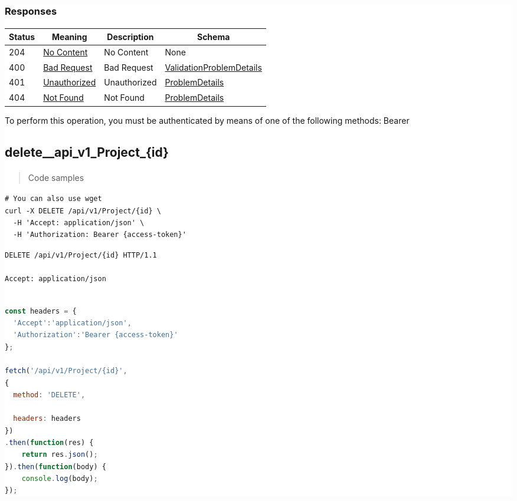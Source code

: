 <h3 id="put__api_v1_project_{id}-responses">Responses</h3>

|Status|Meaning|Description|Schema|
|---|---|---|---|
|204|[No Content](https://tools.ietf.org/html/rfc7231#section-6.3.5)|No Content|None|
|400|[Bad Request](https://tools.ietf.org/html/rfc7231#section-6.5.1)|Bad Request|[ValidationProblemDetails](#schemavalidationproblemdetails)|
|401|[Unauthorized](https://tools.ietf.org/html/rfc7235#section-3.1)|Unauthorized|[ProblemDetails](#schemaproblemdetails)|
|404|[Not Found](https://tools.ietf.org/html/rfc7231#section-6.5.4)|Not Found|[ProblemDetails](#schemaproblemdetails)|

<aside class="warning">
To perform this operation, you must be authenticated by means of one of the following methods:
Bearer
</aside>

## delete__api_v1_Project_{id}

> Code samples

```shell
# You can also use wget
curl -X DELETE /api/v1/Project/{id} \
  -H 'Accept: application/json' \
  -H 'Authorization: Bearer {access-token}'

```

```http
DELETE /api/v1/Project/{id} HTTP/1.1

Accept: application/json

```

```javascript

const headers = {
  'Accept':'application/json',
  'Authorization':'Bearer {access-token}'
};

fetch('/api/v1/Project/{id}',
{
  method: 'DELETE',

  headers: headers
})
.then(function(res) {
    return res.json();
}).then(function(body) {
    console.log(body);
});

```

